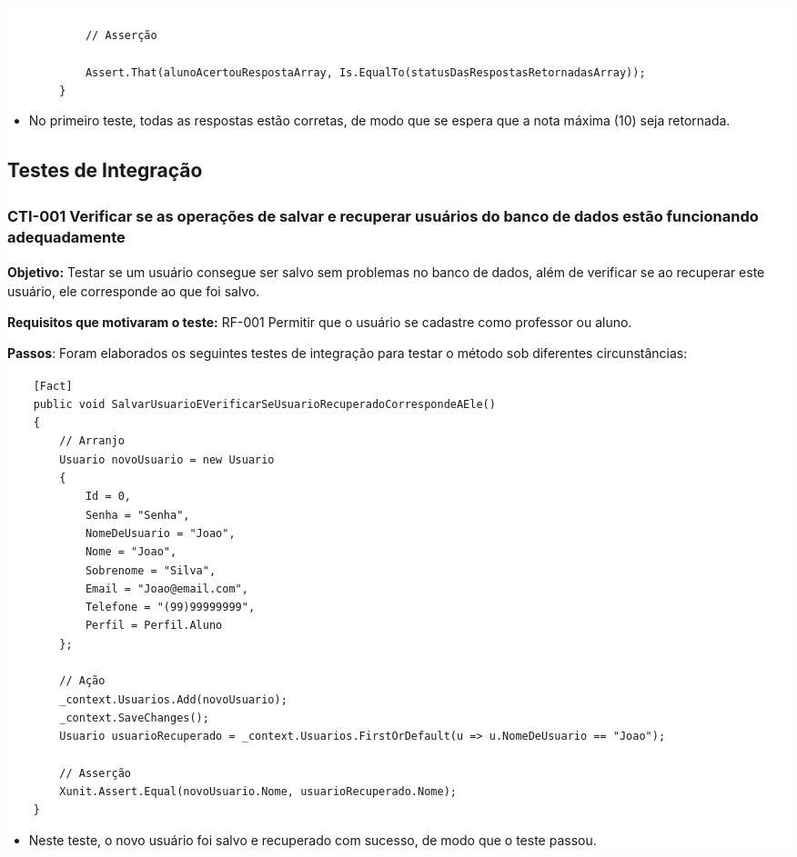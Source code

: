 ```

            // Asserção
            
            Assert.That(alunoAcertouRespostaArray, Is.EqualTo(statusDasRespostasRetornadasArray));
        }
```

- No primeiro teste, todas as respostas estão corretas, de modo que se espera que a nota máxima (10) seja retornada.

## Testes de Integração

### CTI-001 Verificar se as operações de salvar e recuperar usuários do banco de dados estão funcionando adequadamente

**Objetivo:** Testar se um usuário consegue ser salvo sem problemas no banco de dados, além de verificar se ao recuperar este usuário, ele corresponde ao que foi salvo.

**Requisitos que motivaram o teste:**	RF-001 Permitir que o usuário se cadastre como professor ou aluno.

**Passos**: Foram elaborados os seguintes testes de integração para testar o método sob diferentes circunstâncias:

```
    [Fact]
    public void SalvarUsuarioEVerificarSeUsuarioRecuperadoCorrespondeAEle()
    {
        // Arranjo
        Usuario novoUsuario = new Usuario
        {
            Id = 0,
            Senha = "Senha",
            NomeDeUsuario = "Joao",
            Nome = "Joao",
            Sobrenome = "Silva",
            Email = "Joao@email.com",
            Telefone = "(99)99999999",
            Perfil = Perfil.Aluno
        };
        
        // Ação
        _context.Usuarios.Add(novoUsuario);
        _context.SaveChanges();
        Usuario usuarioRecuperado = _context.Usuarios.FirstOrDefault(u => u.NomeDeUsuario == "Joao");

        // Asserção
        Xunit.Assert.Equal(novoUsuario.Nome, usuarioRecuperado.Nome);
    }
```

- Neste teste, o novo usuário foi salvo e recuperado com sucesso, de modo que o teste passou.
